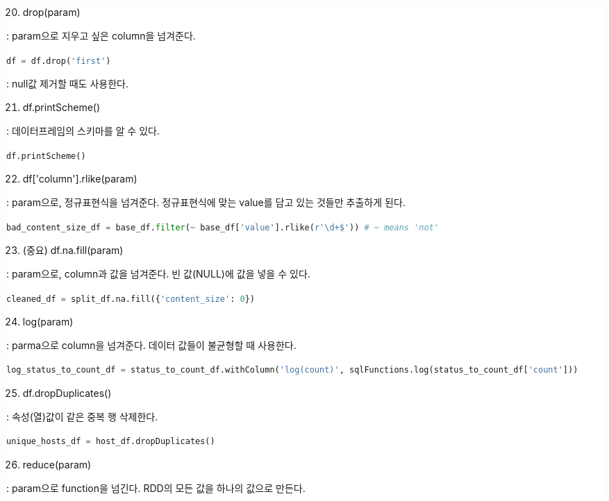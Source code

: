 

20) drop(param)

 : param으로 지우고 싶은 column을 넘겨준다.

```python
df = df.drop('first')
```

 : null값 제거할 때도 사용한다.





21) df.printScheme()

 : 데이터프레임의 스키마를 알 수 있다.

```python
df.printScheme()
```



22) df['column'].rlike(param)

 : param으로, 정규표현식을 넘겨준다. 정규표현식에 맞는 value를 담고 있는 것들만 추출하게 된다.

```python
bad_content_size_df = base_df.filter(~ base_df['value'].rlike(r'\d+$')) # ~ means 'not'
```



23) (중요) df.na.fill(param)

 : param으로, column과 값을 넘겨준다. 빈 값(NULL)에 값을 넣을 수 있다.

```python
cleaned_df = split_df.na.fill({'content_size': 0})
```



24) log(param)

 : parma으로 column을 넘겨준다. 데이터 값들이 불균형할 때 사용한다.

```python
log_status_to_count_df = status_to_count_df.withColumn('log(count)', sqlFunctions.log(status_to_count_df['count']))
```



25) df.dropDuplicates()

 : 속성(열)값이 같은 중복 행 삭제한다.

```python
unique_hosts_df = host_df.dropDuplicates()
```



26) reduce(param)

 : param으로 function을 넘긴다. RDD의 모든 값을 하나의 값으로 만든다.
